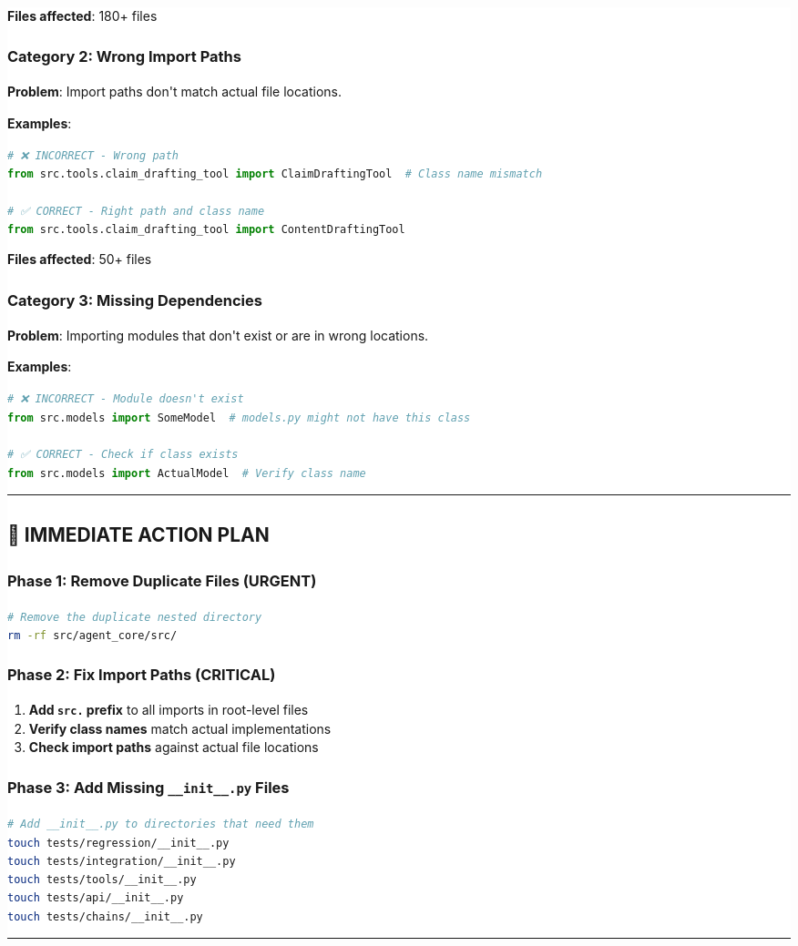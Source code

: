 **Files affected**: 180+ files

### **Category 2: Wrong Import Paths**
**Problem**: Import paths don't match actual file locations.

**Examples**:
```python
# ❌ INCORRECT - Wrong path
from src.tools.claim_drafting_tool import ClaimDraftingTool  # Class name mismatch

# ✅ CORRECT - Right path and class name
from src.tools.claim_drafting_tool import ContentDraftingTool
```

**Files affected**: 50+ files

### **Category 3: Missing Dependencies**
**Problem**: Importing modules that don't exist or are in wrong locations.

**Examples**:
```python
# ❌ INCORRECT - Module doesn't exist
from src.models import SomeModel  # models.py might not have this class

# ✅ CORRECT - Check if class exists
from src.models import ActualModel  # Verify class name
```

---

## 🔧 **IMMEDIATE ACTION PLAN**

### **Phase 1: Remove Duplicate Files (URGENT)**
```bash
# Remove the duplicate nested directory
rm -rf src/agent_core/src/
```

### **Phase 2: Fix Import Paths (CRITICAL)**
1. **Add `src.` prefix** to all imports in root-level files
2. **Verify class names** match actual implementations
3. **Check import paths** against actual file locations

### **Phase 3: Add Missing `__init__.py` Files**
```bash
# Add __init__.py to directories that need them
touch tests/regression/__init__.py
touch tests/integration/__init__.py
touch tests/tools/__init__.py
touch tests/api/__init__.py
touch tests/chains/__init__.py
```

---